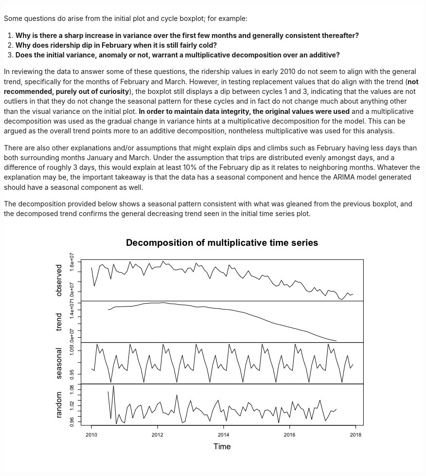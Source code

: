    
Some questions do arise from the initial plot and cycle boxplot; for
example:

1.  **Why is there a sharp increase in variance over the first few
    months and generally consistent thereafter?**
2.  **Why does ridership dip in February when it is still fairly cold?**
3.  **Does the initial variance, anomaly or not, warrant a
    multiplicative decomposition over an additive?**

In reviewing the data to answer some of these questions, the ridership
values in early 2010 do not seem to align with the general trend,
specifically for the months of February and March. However, in testing
replacement values that do align with the trend (**not recommended,
purely out of curiosity**), the boxplot still displays a dip between
cycles 1 and 3, indicating that the values are not outliers in that they
do not change the seasonal pattern for these cycles and in fact do not
change much about anything other than the visual variance on the initial
plot. **In order to maintain data integrity, the original values were
used** and a multiplicative decomposition was used as the gradual change
in variance hints at a multiplicative decomposition for the model. This
can be argued as the overall trend points more to an additive
decomposition, nontheless multiplicative was used for this analysis.

There are also other explanations and/or assumptions that might explain
dips and climbs such as February having less days than both surrounding
months January and March. Under the assumption that trips are
distributed evenly amongst days, and a difference of roughly 3 days,
this would explain at least 10% of the February dip as it relates to
neighboring months. Whatever the explanation may be, the important
takeaway is that the data has a seasonal component and hence the ARIMA
model generated should have a seasonal component as well.

The decomposition provided below shows a seasonal pattern consistent
with what was gleaned from the previous boxplot, and the decomposed
trend confirms the general decreasing trend seen in the initial time
series plot.  
 
<img src="tsa_main_files/figure-gfm/unnamed-chunk-5-1.png" style="display: block; margin: auto;" />
 